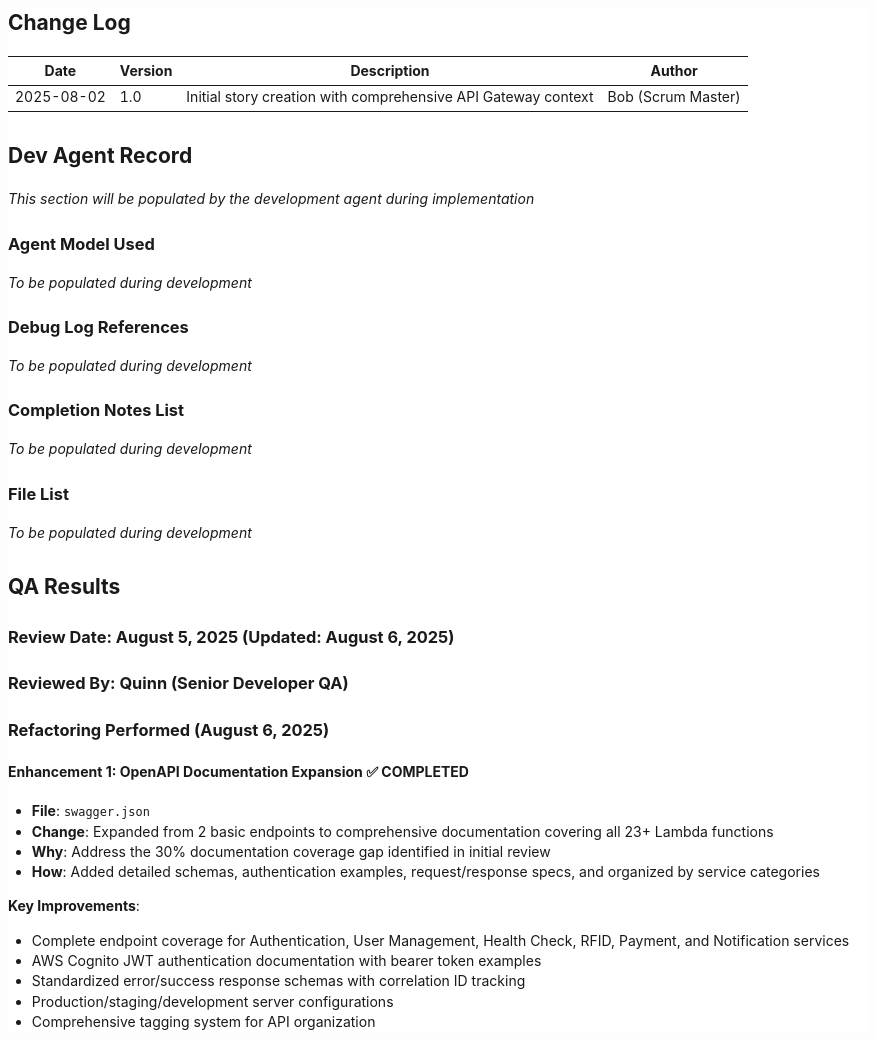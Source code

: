 ## Change Log

| Date       | Version | Description                                                   | Author             |
| ---------- | ------- | ------------------------------------------------------------- | ------------------ |
| 2025-08-02 | 1.0     | Initial story creation with comprehensive API Gateway context | Bob (Scrum Master) |

## Dev Agent Record

_This section will be populated by the development agent during implementation_

### Agent Model Used

_To be populated during development_

### Debug Log References

_To be populated during development_

### Completion Notes List

_To be populated during development_

### File List

_To be populated during development_

## QA Results

### Review Date: August 5, 2025 (Updated: August 6, 2025)

### Reviewed By: Quinn (Senior Developer QA)

### Refactoring Performed (August 6, 2025)

#### **Enhancement 1: OpenAPI Documentation Expansion** ✅ **COMPLETED**

- **File**: `swagger.json`
- **Change**: Expanded from 2 basic endpoints to comprehensive documentation covering all 23+ Lambda functions
- **Why**: Address the 30% documentation coverage gap identified in initial review
- **How**: Added detailed schemas, authentication examples, request/response specs, and organized by service categories

**Key Improvements**:

- Complete endpoint coverage for Authentication, User Management, Health Check, RFID, Payment, and Notification services
- AWS Cognito JWT authentication documentation with bearer token examples
- Standardized error/success response schemas with correlation ID tracking
- Production/staging/development server configurations
- Comprehensive tagging system for API organization
